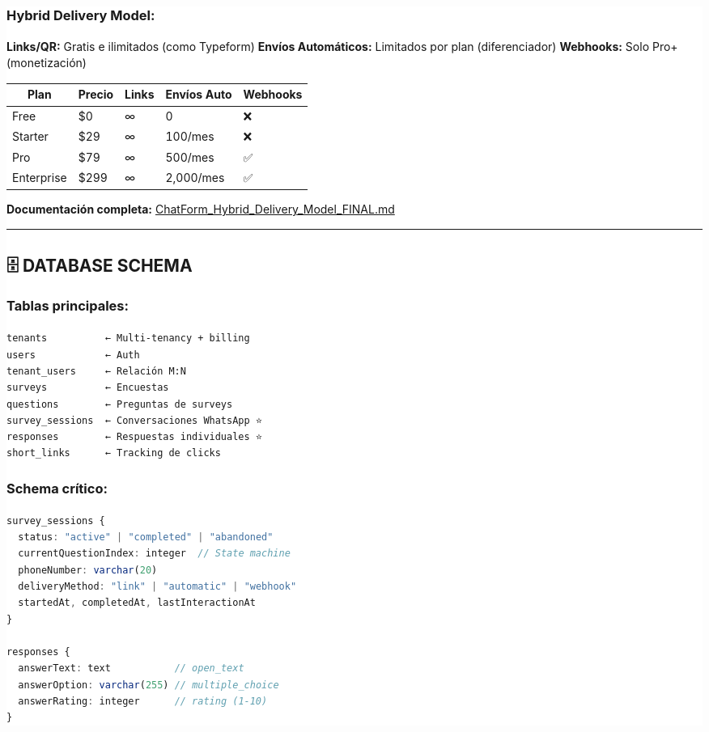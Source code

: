 ### **Hybrid Delivery Model:**

**Links/QR:** Gratis e ilimitados (como Typeform)
**Envíos Automáticos:** Limitados por plan (diferenciador)
**Webhooks:** Solo Pro+ (monetización)

| Plan | Precio | Links | Envíos Auto | Webhooks |
|------|--------|-------|-------------|----------|
| Free | $0 | ∞ | 0 | ❌ |
| Starter | $29 | ∞ | 100/mes | ❌ |
| Pro | $79 | ∞ | 500/mes | ✅ |
| Enterprise | $299 | ∞ | 2,000/mes | ✅ |

**Documentación completa:** [ChatForm_Hybrid_Delivery_Model_FINAL.md](ChatForm_Hybrid_Delivery_Model_FINAL.md)

---

## 🗄️ **DATABASE SCHEMA**

### **Tablas principales:**
```
tenants          ← Multi-tenancy + billing
users            ← Auth
tenant_users     ← Relación M:N
surveys          ← Encuestas
questions        ← Preguntas de surveys
survey_sessions  ← Conversaciones WhatsApp ⭐
responses        ← Respuestas individuales ⭐
short_links      ← Tracking de clicks
```

### **Schema crítico:**
```typescript
survey_sessions {
  status: "active" | "completed" | "abandoned"
  currentQuestionIndex: integer  // State machine
  phoneNumber: varchar(20)
  deliveryMethod: "link" | "automatic" | "webhook"
  startedAt, completedAt, lastInteractionAt
}

responses {
  answerText: text           // open_text
  answerOption: varchar(255) // multiple_choice
  answerRating: integer      // rating (1-10)
}
```
